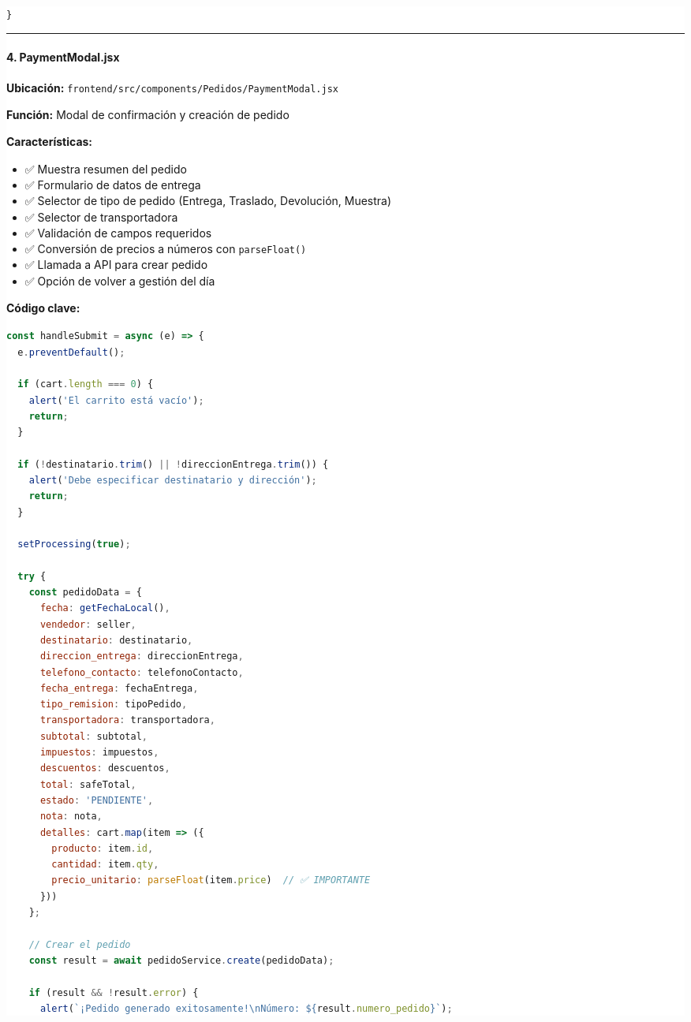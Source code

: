 ```jsx
}
```

---

#### 4. PaymentModal.jsx
**Ubicación:** `frontend/src/components/Pedidos/PaymentModal.jsx`

**Función:** Modal de confirmación y creación de pedido

**Características:**
- ✅ Muestra resumen del pedido
- ✅ Formulario de datos de entrega
- ✅ Selector de tipo de pedido (Entrega, Traslado, Devolución, Muestra)
- ✅ Selector de transportadora
- ✅ Validación de campos requeridos
- ✅ Conversión de precios a números con `parseFloat()`
- ✅ Llamada a API para crear pedido
- ✅ Opción de volver a gestión del día

**Código clave:**
```jsx
const handleSubmit = async (e) => {
  e.preventDefault();

  if (cart.length === 0) {
    alert('El carrito está vacío');
    return;
  }

  if (!destinatario.trim() || !direccionEntrega.trim()) {
    alert('Debe especificar destinatario y dirección');
    return;
  }

  setProcessing(true);

  try {
    const pedidoData = {
      fecha: getFechaLocal(),
      vendedor: seller,
      destinatario: destinatario,
      direccion_entrega: direccionEntrega,
      telefono_contacto: telefonoContacto,
      fecha_entrega: fechaEntrega,
      tipo_remision: tipoPedido,
      transportadora: transportadora,
      subtotal: subtotal,
      impuestos: impuestos,
      descuentos: descuentos,
      total: safeTotal,
      estado: 'PENDIENTE',
      nota: nota,
      detalles: cart.map(item => ({
        producto: item.id,
        cantidad: item.qty,
        precio_unitario: parseFloat(item.price)  // ✅ IMPORTANTE
      }))
    };

    // Crear el pedido
    const result = await pedidoService.create(pedidoData);

    if (result && !result.error) {
      alert(`¡Pedido generado exitosamente!\nNúmero: ${result.numero_pedido}`);
```